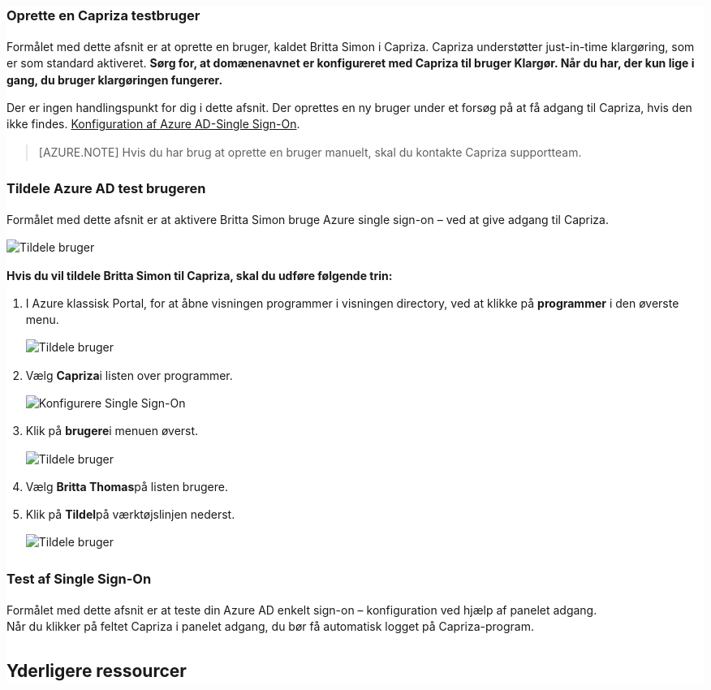 ### <a name="creating-a-capriza-test-user"></a>Oprette en Capriza testbruger

Formålet med dette afsnit er at oprette en bruger, kaldet Britta Simon i Capriza. Capriza understøtter just-in-time klargøring, som er som standard aktiveret. **Sørg for, at domænenavnet er konfigureret med Capriza til bruger Klargør. Når du har, der kun lige i gang, du bruger klargøringen fungerer.**

Der er ingen handlingspunkt for dig i dette afsnit. Der oprettes en ny bruger under et forsøg på at få adgang til Capriza, hvis den ikke findes. [Konfiguration af Azure AD-Single Sign-On](#configuring-azure-ad-single-single-sign-on).

> [AZURE.NOTE] Hvis du har brug at oprette en bruger manuelt, skal du kontakte Capriza supportteam.


### <a name="assigning-the-azure-ad-test-user"></a>Tildele Azure AD test brugeren

Formålet med dette afsnit er at aktivere Britta Simon bruge Azure single sign-on – ved at give adgang til Capriza.

![Tildele bruger][200] 


**Hvis du vil tildele Britta Simon til Capriza, skal du udføre følgende trin:**

1. I Azure klassisk Portal, for at åbne visningen programmer i visningen directory, ved at klikke på **programmer** i den øverste menu.

    ![Tildele bruger][201] 

2. Vælg **Capriza**i listen over programmer.

    ![Konfigurere Single Sign-On](./media/active-directory-saas-capriza-tutorial/tutorial_capriza_50.png) 

1. Klik på **brugere**i menuen øverst.

    ![Tildele bruger][203] 

1. Vælg **Britta Thomas**på listen brugere.

2. Klik på **Tildel**på værktøjslinjen nederst.

    ![Tildele bruger][205]



### <a name="testing-single-sign-on"></a>Test af Single Sign-On

Formålet med dette afsnit er at teste din Azure AD enkelt sign-on – konfiguration ved hjælp af panelet adgang.  
Når du klikker på feltet Capriza i panelet adgang, du bør få automatisk logget på Capriza-program.


## <a name="additional-resources"></a>Yderligere ressourcer


[1]: ./media/active-directory-saas-capriza-tutorial/tutorial_general_01.png
[2]: ./media/active-directory-saas-capriza-tutorial/tutorial_general_02.png
[3]: ./media/active-directory-saas-capriza-tutorial/tutorial_general_03.png
[4]: ./media/active-directory-saas-capriza-tutorial/tutorial_general_04.png
[6]: ./media/active-directory-saas-capriza-tutorial/tutorial_general_05.png
[10]: ./media/active-directory-saas-capriza-tutorial/tutorial_general_06.png
[11]: ./media/active-directory-saas-capriza-tutorial/tutorial_general_07.png
[20]: ./media/active-directory-saas-capriza-tutorial/tutorial_general_100.png
[200]: ./media/active-directory-saas-capriza-tutorial/tutorial_general_200.png
[201]: ./media/active-directory-saas-capriza-tutorial/tutorial_general_201.png
[203]: ./media/active-directory-saas-capriza-tutorial/tutorial_general_203.png
[204]: ./media/active-directory-saas-capriza-tutorial/tutorial_general_204.png
[205]: ./media/active-directory-saas-capriza-tutorial/tutorial_general_205.png